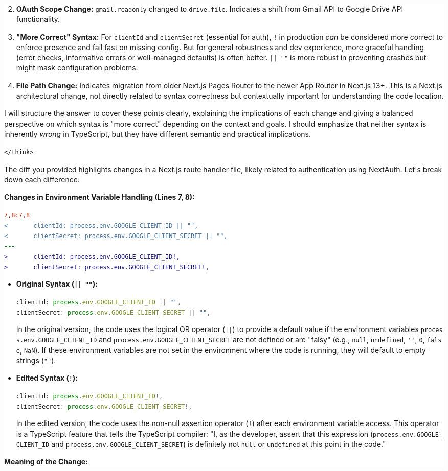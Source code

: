 2. **OAuth Scope Change:** `gmail.readonly` changed to `drive.file`.  Indicates a shift from Gmail API to Google Drive API functionality.

3. **"More Correct" Syntax:** For `clientId` and `clientSecret` (essential for auth), `!` in production *can* be considered more correct to enforce presence and fail fast on missing config. But for general robustness and dev experience, more graceful handling (error checks, informative errors or well-managed defaults) is often better. `|| ""` is more robust in preventing crashes but might mask configuration problems.

4. **File Path Change:**  Indicates migration from older Next.js Pages Router to the newer App Router in Next.js 13+. This is a Next.js architectural change, not directly related to syntax correctness but contextually important for understanding the code location.

I will structure the answer to cover these points clearly, explaining the implications of each change and giving a balanced perspective on which syntax is "more correct" depending on the context and goals. I should emphasize that neither syntax is inherently *wrong* in TypeScript, but they have different semantic and practical implications.
```
</think>
```

The diff you provided highlights changes in a Next.js route handler file, likely related to authentication using NextAuth. Let's break down each difference:

**Changes in Environment Variable Handling (Lines 7, 8):**

```diff
7,8c7,8
<       clientId: process.env.GOOGLE_CLIENT_ID || "",
<       clientSecret: process.env.GOOGLE_CLIENT_SECRET || "",
---
>       clientId: process.env.GOOGLE_CLIENT_ID!,
>       clientSecret: process.env.GOOGLE_CLIENT_SECRET!,
```

* **Original Syntax (`|| ""`):**
   ```typescript
   clientId: process.env.GOOGLE_CLIENT_ID || "",
   clientSecret: process.env.GOOGLE_CLIENT_SECRET || "",
   ```
   In the original version, the code uses the logical OR operator (`||`) to provide a default value if the environment variables `process.env.GOOGLE_CLIENT_ID` and `process.env.GOOGLE_CLIENT_SECRET` are not defined or are "falsy" (e.g., `null`, `undefined`, `''`, `0`, `false`, `NaN`).  If these environment variables are not set in the environment where the code is running, they will default to empty strings (`""`).

* **Edited Syntax (`!`):**
   ```typescript
   clientId: process.env.GOOGLE_CLIENT_ID!,
   clientSecret: process.env.GOOGLE_CLIENT_SECRET!,
   ```
   In the edited version, the code uses the non-null assertion operator (`!`) after each environment variable access. This operator is a TypeScript feature that tells the TypeScript compiler: "I, as the developer, assert that this expression (`process.env.GOOGLE_CLIENT_ID` and `process.env.GOOGLE_CLIENT_SECRET`) is definitely not `null` or `undefined` at this point in the code."

**Meaning of the Change:**
